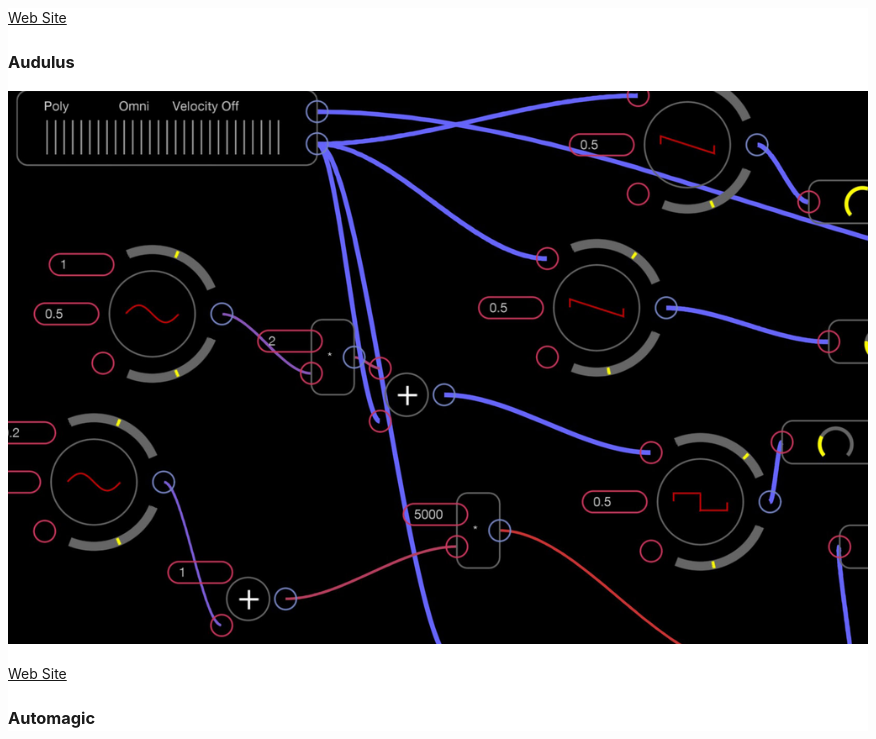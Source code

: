 [Web Site](http://resources.arcgis.com/en/help/main/10.1/index.html#//002w00000001000000)

### Audulus

![Audulus](images/app_audulus.jpg)

[Web Site](http://www.musicappblog.com/audulus-review/)

### Automagic
